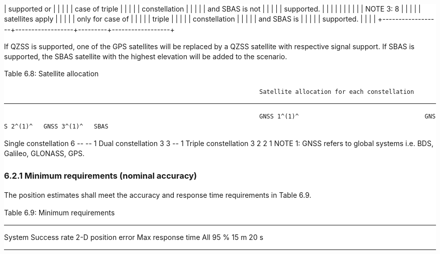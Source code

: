 | supported or     |                  |         |                  |
| case of triple   |                  |         |                  |
| constellation    |                  |         |                  |
| and SBAS is not  |                  |         |                  |
| supported.       |                  |         |                  |
|                  |                  |         |                  |
| NOTE 3: 8        |                  |         |                  |
| satellites apply |                  |         |                  |
| only for case of |                  |         |                  |
| triple           |                  |         |                  |
| constellation    |                  |         |                  |
| and SBAS is      |                  |         |                  |
| supported.       |                  |         |                  |
+------------------+------------------+---------+------------------+

If QZSS is supported, one of the GPS satellites will be replaced by a
QZSS satellite with respective signal support. If SBAS is supported, the
SBAS satellite with the highest elevation will be added to the scenario.

Table 6.8: Satellite allocation

                                                                           Satellite allocation for each constellation                               
  ------------------------------------------------------------------------ --------------------------------------------- ------------- ------------- ------
                                                                           GNSS 1^(1)^                                   GNSS 2^(1)^   GNSS 3^(1)^   SBAS
  Single constellation                                                     6                                             \--           \--           1
  Dual constellation                                                       3                                             3             \--           1
  Triple constellation                                                     3                                             2             2             1
  NOTE 1: GNSS refers to global systems i.e. BDS, Galileo, GLONASS, GPS.                                                                             

### 6.2.1 Minimum requirements (nominal accuracy)

The position estimates shall meet the accuracy and response time
requirements in Table 6.9.

Table 6.9: Minimum requirements

  -------- -------------- -------------------- -------------------
  System   Success rate   2-D position error   Max response time
  All      95 %           15 m                 20 s
  -------- -------------- -------------------- -------------------
